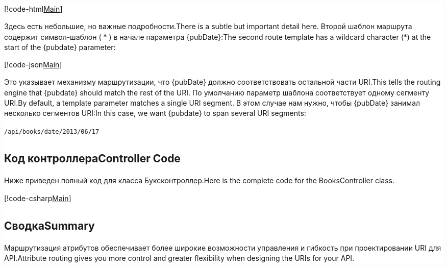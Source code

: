 [!code-html[Main](create-a-rest-api-with-attribute-routing/samples/sample20.html)]

<span data-ttu-id="6a4d7-235">Здесь есть небольшие, но важные подробности.</span><span class="sxs-lookup"><span data-stu-id="6a4d7-235">There is a subtle but important detail here.</span></span> <span data-ttu-id="6a4d7-236">Второй шаблон маршрута содержит символ-шаблон ( \* ) в начале параметра {pubDate}:</span><span class="sxs-lookup"><span data-stu-id="6a4d7-236">The second route template has a wildcard character (\*) at the start of the {pubdate} parameter:</span></span>

[!code-json[Main](create-a-rest-api-with-attribute-routing/samples/sample21.txt)]

<span data-ttu-id="6a4d7-237">Это указывает механизму маршрутизации, что {pubDate} должно соответствовать остальной части URI.</span><span class="sxs-lookup"><span data-stu-id="6a4d7-237">This tells the routing engine that {pubdate} should match the rest of the URI.</span></span> <span data-ttu-id="6a4d7-238">По умолчанию параметр шаблона соответствует одному сегменту URI.</span><span class="sxs-lookup"><span data-stu-id="6a4d7-238">By default, a template parameter matches a single URI segment.</span></span> <span data-ttu-id="6a4d7-239">В этом случае нам нужно, чтобы {pubDate} занимал несколько сегментов URI:</span><span class="sxs-lookup"><span data-stu-id="6a4d7-239">In this case, we want {pubdate} to span several URI segments:</span></span>

`/api/books/date/2013/06/17`

## <a name="controller-code"></a><span data-ttu-id="6a4d7-240">Код контроллера</span><span class="sxs-lookup"><span data-stu-id="6a4d7-240">Controller Code</span></span>

<span data-ttu-id="6a4d7-241">Ниже приведен полный код для класса Буксконтроллер.</span><span class="sxs-lookup"><span data-stu-id="6a4d7-241">Here is the complete code for the BooksController class.</span></span>

[!code-csharp[Main](create-a-rest-api-with-attribute-routing/samples/sample22.cs)]

## <a name="summary"></a><span data-ttu-id="6a4d7-242">Сводка</span><span class="sxs-lookup"><span data-stu-id="6a4d7-242">Summary</span></span>

<span data-ttu-id="6a4d7-243">Маршрутизация атрибутов обеспечивает более широкие возможности управления и гибкость при проектировании URI для API.</span><span class="sxs-lookup"><span data-stu-id="6a4d7-243">Attribute routing gives you more control and greater flexibility when designing the URIs for your API.</span></span>
